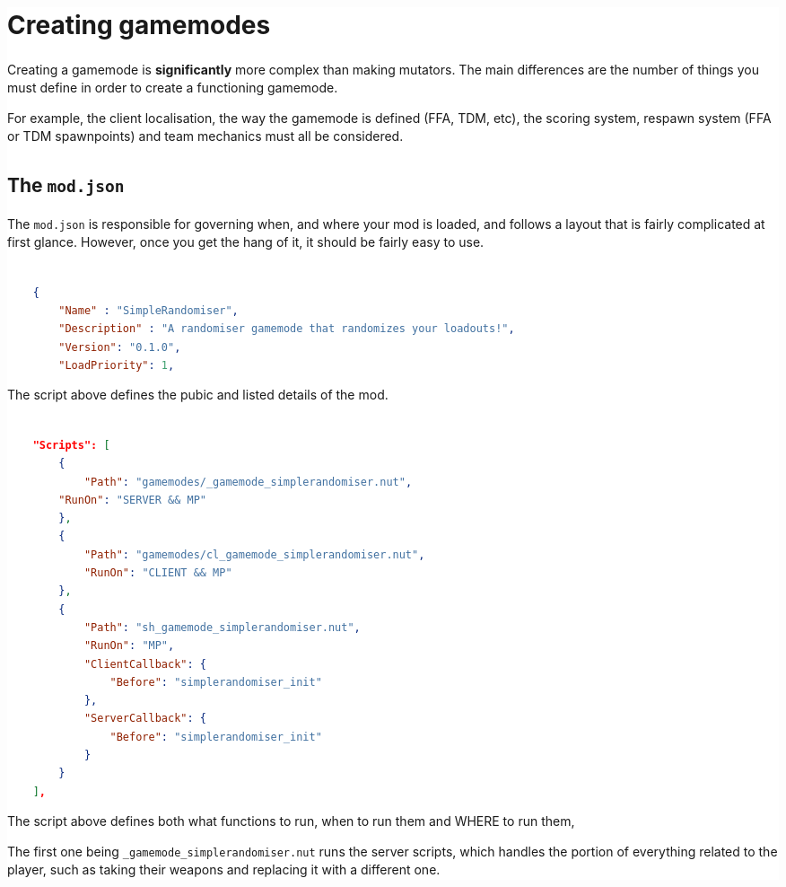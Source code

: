 # Creating gamemodes

Creating a gamemode is **significantly** more complex than making mutators. The main differences are the number of things you must define in order to create a functioning gamemode.

For example, the client localisation, the way the gamemode is defined (FFA, TDM, etc), the scoring system, respawn system (FFA or TDM spawnpoints) and team mechanics must all be considered.

## The ``mod.json``

The ``mod.json`` is responsible for governing when, and where your mod is loaded, and follows a layout that is fairly complicated at first glance.
However, once you get the hang of it, it should be fairly easy to use.

```json

    {
        "Name" : "SimpleRandomiser",
        "Description" : "A randomiser gamemode that randomizes your loadouts!",
        "Version": "0.1.0",
        "LoadPriority": 1,
```

The script above defines the pubic and listed details of the mod.

```json

    "Scripts": [
        {
            "Path": "gamemodes/_gamemode_simplerandomiser.nut",
        "RunOn": "SERVER && MP"
        },
        {
            "Path": "gamemodes/cl_gamemode_simplerandomiser.nut",
            "RunOn": "CLIENT && MP"
        },
        {
            "Path": "sh_gamemode_simplerandomiser.nut",
            "RunOn": "MP",
            "ClientCallback": {
                "Before": "simplerandomiser_init"
            },
            "ServerCallback": {
                "Before": "simplerandomiser_init"
            }
        }
    ],
```

The script above defines both what functions to run, when to run them and WHERE to run them, 

The first one being ``_gamemode_simplerandomiser.nut`` runs the server scripts, which handles the portion of everything related to the player, such as taking their weapons and replacing it with a different one.
